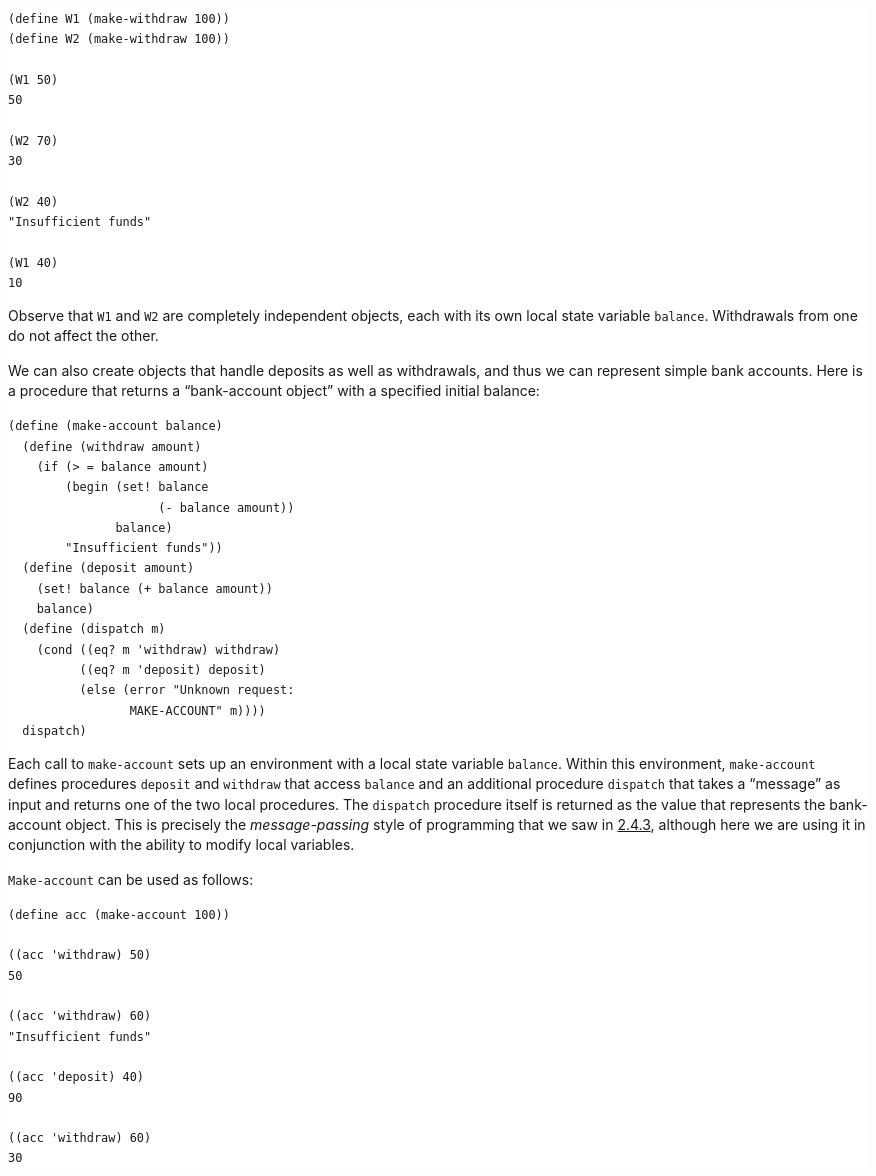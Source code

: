 ``` {.scheme}
(define W1 (make-withdraw 100))
(define W2 (make-withdraw 100))

(W1 50)
50

(W2 70)
30

(W2 40)
"Insufficient funds"

(W1 40)
10
```

Observe that `W1` and `W2` are completely independent objects, each with its own local state variable `balance`. Withdrawals from one do not affect the other.

We can also create objects that handle deposits as well as withdrawals, and thus we can represent simple bank accounts. Here is a procedure that returns a “bank-account object” with a specified initial balance:

``` {.scheme}
(define (make-account balance)
  (define (withdraw amount)
    (if (> = balance amount)
        (begin (set! balance 
                     (- balance amount))
               balance)
        "Insufficient funds"))
  (define (deposit amount)
    (set! balance (+ balance amount))
    balance)
  (define (dispatch m)
    (cond ((eq? m 'withdraw) withdraw)
          ((eq? m 'deposit) deposit)
          (else (error "Unknown request: 
                 MAKE-ACCOUNT" m))))
  dispatch)
```

Each call to `make-account` sets up an environment with a local state variable `balance`. Within this environment, `make-account` defines procedures `deposit` and `withdraw` that access `balance` and an additional procedure `dispatch` that takes a “message” as input and returns one of the two local procedures. The `dispatch` procedure itself is returned as the value that represents the bank-account object. This is precisely the *message-passing* style of programming that we saw in [2.4.3](2_002e4.xhtml#g_t2_002e4_002e3), although here we are using it in conjunction with the ability to modify local variables.

`Make-account` can be used as follows:

``` {.scheme}
(define acc (make-account 100))

((acc 'withdraw) 50)
50

((acc 'withdraw) 60)
"Insufficient funds"

((acc 'deposit) 40)
90

((acc 'withdraw) 60)
30
```